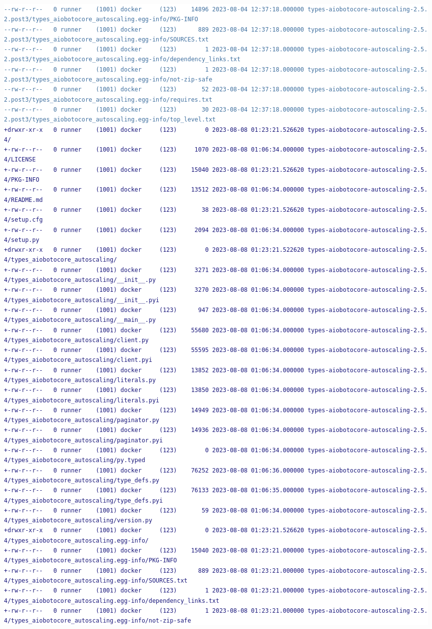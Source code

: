 ```diff
--rw-r--r--   0 runner    (1001) docker     (123)    14896 2023-08-04 12:37:18.000000 types-aiobotocore-autoscaling-2.5.2.post3/types_aiobotocore_autoscaling.egg-info/PKG-INFO
--rw-r--r--   0 runner    (1001) docker     (123)      889 2023-08-04 12:37:18.000000 types-aiobotocore-autoscaling-2.5.2.post3/types_aiobotocore_autoscaling.egg-info/SOURCES.txt
--rw-r--r--   0 runner    (1001) docker     (123)        1 2023-08-04 12:37:18.000000 types-aiobotocore-autoscaling-2.5.2.post3/types_aiobotocore_autoscaling.egg-info/dependency_links.txt
--rw-r--r--   0 runner    (1001) docker     (123)        1 2023-08-04 12:37:18.000000 types-aiobotocore-autoscaling-2.5.2.post3/types_aiobotocore_autoscaling.egg-info/not-zip-safe
--rw-r--r--   0 runner    (1001) docker     (123)       52 2023-08-04 12:37:18.000000 types-aiobotocore-autoscaling-2.5.2.post3/types_aiobotocore_autoscaling.egg-info/requires.txt
--rw-r--r--   0 runner    (1001) docker     (123)       30 2023-08-04 12:37:18.000000 types-aiobotocore-autoscaling-2.5.2.post3/types_aiobotocore_autoscaling.egg-info/top_level.txt
+drwxr-xr-x   0 runner    (1001) docker     (123)        0 2023-08-08 01:23:21.526620 types-aiobotocore-autoscaling-2.5.4/
+-rw-r--r--   0 runner    (1001) docker     (123)     1070 2023-08-08 01:06:34.000000 types-aiobotocore-autoscaling-2.5.4/LICENSE
+-rw-r--r--   0 runner    (1001) docker     (123)    15040 2023-08-08 01:23:21.526620 types-aiobotocore-autoscaling-2.5.4/PKG-INFO
+-rw-r--r--   0 runner    (1001) docker     (123)    13512 2023-08-08 01:06:34.000000 types-aiobotocore-autoscaling-2.5.4/README.md
+-rw-r--r--   0 runner    (1001) docker     (123)       38 2023-08-08 01:23:21.526620 types-aiobotocore-autoscaling-2.5.4/setup.cfg
+-rw-r--r--   0 runner    (1001) docker     (123)     2094 2023-08-08 01:06:34.000000 types-aiobotocore-autoscaling-2.5.4/setup.py
+drwxr-xr-x   0 runner    (1001) docker     (123)        0 2023-08-08 01:23:21.522620 types-aiobotocore-autoscaling-2.5.4/types_aiobotocore_autoscaling/
+-rw-r--r--   0 runner    (1001) docker     (123)     3271 2023-08-08 01:06:34.000000 types-aiobotocore-autoscaling-2.5.4/types_aiobotocore_autoscaling/__init__.py
+-rw-r--r--   0 runner    (1001) docker     (123)     3270 2023-08-08 01:06:34.000000 types-aiobotocore-autoscaling-2.5.4/types_aiobotocore_autoscaling/__init__.pyi
+-rw-r--r--   0 runner    (1001) docker     (123)      947 2023-08-08 01:06:34.000000 types-aiobotocore-autoscaling-2.5.4/types_aiobotocore_autoscaling/__main__.py
+-rw-r--r--   0 runner    (1001) docker     (123)    55680 2023-08-08 01:06:34.000000 types-aiobotocore-autoscaling-2.5.4/types_aiobotocore_autoscaling/client.py
+-rw-r--r--   0 runner    (1001) docker     (123)    55595 2023-08-08 01:06:34.000000 types-aiobotocore-autoscaling-2.5.4/types_aiobotocore_autoscaling/client.pyi
+-rw-r--r--   0 runner    (1001) docker     (123)    13852 2023-08-08 01:06:34.000000 types-aiobotocore-autoscaling-2.5.4/types_aiobotocore_autoscaling/literals.py
+-rw-r--r--   0 runner    (1001) docker     (123)    13850 2023-08-08 01:06:34.000000 types-aiobotocore-autoscaling-2.5.4/types_aiobotocore_autoscaling/literals.pyi
+-rw-r--r--   0 runner    (1001) docker     (123)    14949 2023-08-08 01:06:34.000000 types-aiobotocore-autoscaling-2.5.4/types_aiobotocore_autoscaling/paginator.py
+-rw-r--r--   0 runner    (1001) docker     (123)    14936 2023-08-08 01:06:34.000000 types-aiobotocore-autoscaling-2.5.4/types_aiobotocore_autoscaling/paginator.pyi
+-rw-r--r--   0 runner    (1001) docker     (123)        0 2023-08-08 01:06:34.000000 types-aiobotocore-autoscaling-2.5.4/types_aiobotocore_autoscaling/py.typed
+-rw-r--r--   0 runner    (1001) docker     (123)    76252 2023-08-08 01:06:36.000000 types-aiobotocore-autoscaling-2.5.4/types_aiobotocore_autoscaling/type_defs.py
+-rw-r--r--   0 runner    (1001) docker     (123)    76133 2023-08-08 01:06:35.000000 types-aiobotocore-autoscaling-2.5.4/types_aiobotocore_autoscaling/type_defs.pyi
+-rw-r--r--   0 runner    (1001) docker     (123)       59 2023-08-08 01:06:34.000000 types-aiobotocore-autoscaling-2.5.4/types_aiobotocore_autoscaling/version.py
+drwxr-xr-x   0 runner    (1001) docker     (123)        0 2023-08-08 01:23:21.526620 types-aiobotocore-autoscaling-2.5.4/types_aiobotocore_autoscaling.egg-info/
+-rw-r--r--   0 runner    (1001) docker     (123)    15040 2023-08-08 01:23:21.000000 types-aiobotocore-autoscaling-2.5.4/types_aiobotocore_autoscaling.egg-info/PKG-INFO
+-rw-r--r--   0 runner    (1001) docker     (123)      889 2023-08-08 01:23:21.000000 types-aiobotocore-autoscaling-2.5.4/types_aiobotocore_autoscaling.egg-info/SOURCES.txt
+-rw-r--r--   0 runner    (1001) docker     (123)        1 2023-08-08 01:23:21.000000 types-aiobotocore-autoscaling-2.5.4/types_aiobotocore_autoscaling.egg-info/dependency_links.txt
+-rw-r--r--   0 runner    (1001) docker     (123)        1 2023-08-08 01:23:21.000000 types-aiobotocore-autoscaling-2.5.4/types_aiobotocore_autoscaling.egg-info/not-zip-safe
```